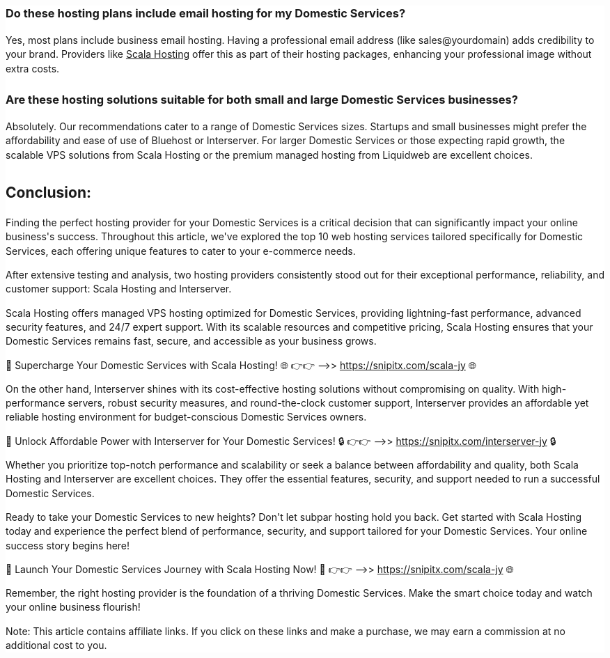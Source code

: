 ### Do these hosting plans include email hosting for my Domestic Services? 
Yes, most plans include business email hosting. Having a professional email address (like sales@yourdomain) adds credibility to your brand. Providers like [Scala Hosting](https://snipitx.com/scala-jy) offer this as part of their hosting packages, enhancing your professional image without extra costs.

### Are these hosting solutions suitable for both small and large Domestic Services businesses? 
Absolutely. Our recommendations cater to a range of Domestic Services sizes. Startups and small businesses might prefer the affordability and ease of use of Bluehost or Interserver. For larger Domestic Services or those expecting rapid growth, the scalable VPS solutions from Scala Hosting or the premium managed hosting from Liquidweb are excellent choices.

## Conclusion:

Finding the perfect hosting provider for your Domestic Services is a critical decision that can significantly impact your online business's success. Throughout this article, we've explored the top 10 web hosting services tailored specifically for Domestic Services, each offering unique features to cater to your e-commerce needs.

After extensive testing and analysis, two hosting providers consistently stood out for their exceptional performance, reliability, and customer support: Scala Hosting and Interserver.

Scala Hosting offers managed VPS hosting optimized for Domestic Services, providing lightning-fast performance, advanced security features, and 24/7 expert support. With its scalable resources and competitive pricing, Scala Hosting ensures that your Domestic Services remains fast, secure, and accessible as your business grows.

🚀 Supercharge Your Domestic Services with Scala Hosting! 🌐
👉👉 -->> https://snipitx.com/scala-jy 🌐

On the other hand, Interserver shines with its cost-effective hosting solutions without compromising on quality. With high-performance servers, robust security measures, and round-the-clock customer support, Interserver provides an affordable yet reliable hosting environment for budget-conscious Domestic Services owners.

💸 Unlock Affordable Power with Interserver for Your Domestic Services! 🔒
👉👉 -->> https://snipitx.com/interserver-jy 🔒

Whether you prioritize top-notch performance and scalability or seek a balance between affordability and quality, both Scala Hosting and Interserver are excellent choices. They offer the essential features, security, and support needed to run a successful Domestic Services.

Ready to take your Domestic Services to new heights? Don't let subpar hosting hold you back. Get started with Scala Hosting today and experience the perfect blend of performance, security, and support tailored for your Domestic Services. Your online success story begins here!

🚀 Launch Your Domestic Services Journey with Scala Hosting Now! 🌟
👉👉 -->> https://snipitx.com/scala-jy 🌐

Remember, the right hosting provider is the foundation of a thriving Domestic Services. Make the smart choice today and watch your online business flourish!

Note: This article contains affiliate links. If you click on these links and make a purchase, we may earn a commission at no additional cost to you.